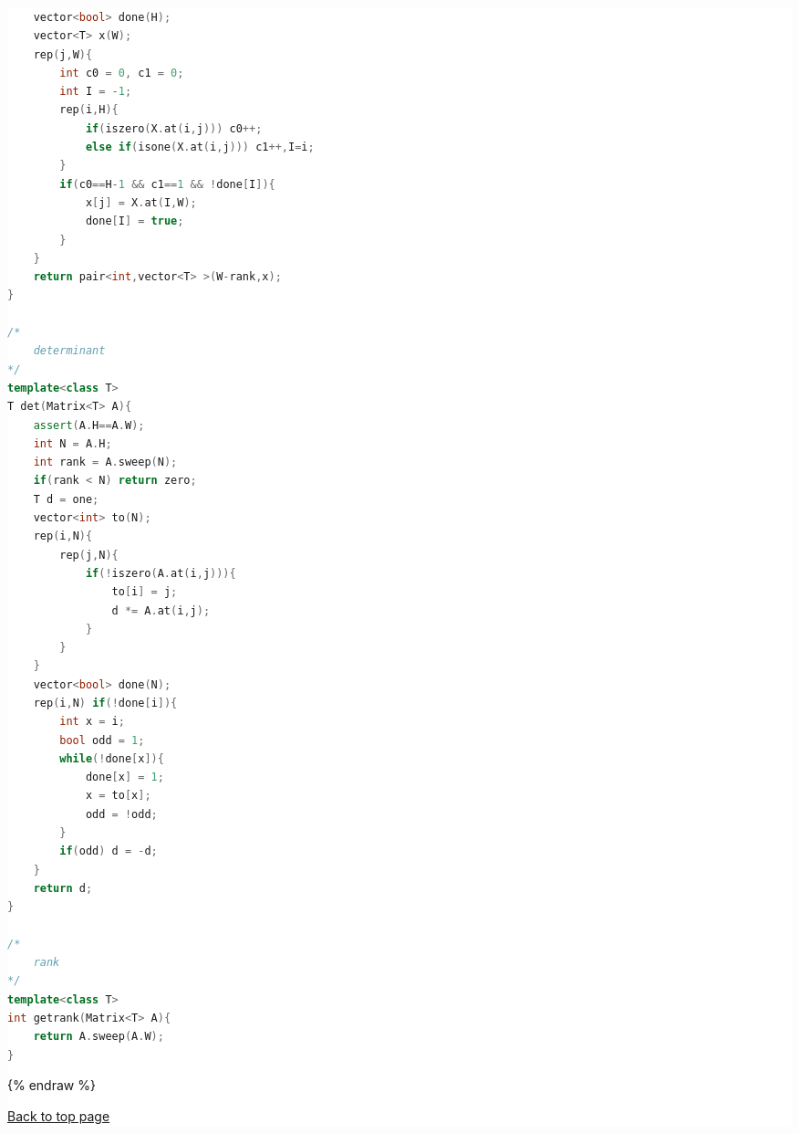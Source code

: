 ```cpp
	vector<bool> done(H);
	vector<T> x(W);
	rep(j,W){
		int c0 = 0, c1 = 0;
		int I = -1;
		rep(i,H){
			if(iszero(X.at(i,j))) c0++;
			else if(isone(X.at(i,j))) c1++,I=i;
		}
		if(c0==H-1 && c1==1 && !done[I]){
			x[j] = X.at(I,W);
			done[I] = true;
		}
	}
	return pair<int,vector<T> >(W-rank,x);
}

/*
	determinant
*/
template<class T>
T det(Matrix<T> A){
	assert(A.H==A.W);
	int N = A.H;
	int rank = A.sweep(N);
	if(rank < N) return zero;
	T d = one;
	vector<int> to(N);
	rep(i,N){
		rep(j,N){
			if(!iszero(A.at(i,j))){
				to[i] = j;
				d *= A.at(i,j);
			}
		}
	}
	vector<bool> done(N);
	rep(i,N) if(!done[i]){
		int x = i;
		bool odd = 1;
		while(!done[x]){
			done[x] = 1;
			x = to[x];
			odd = !odd;
		}
		if(odd) d = -d;
	}
	return d;
}

/*
	rank
*/
template<class T>
int getrank(Matrix<T> A){
	return A.sweep(A.W);
}

```
{% endraw %}

<a href="../../../index.html">Back to top page</a>

